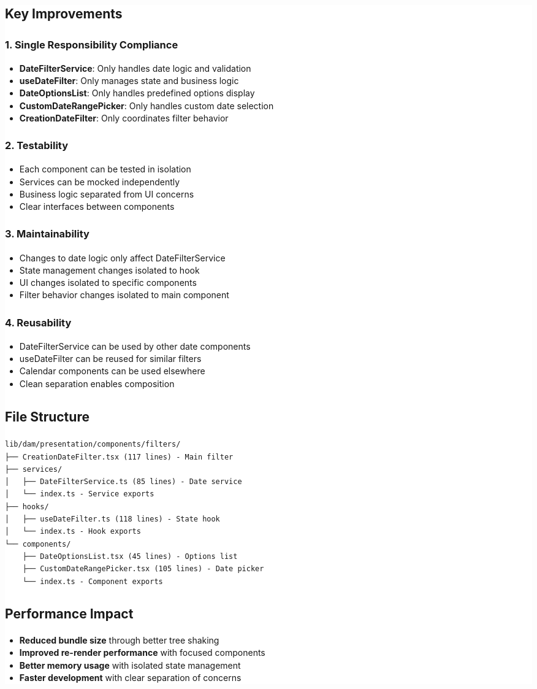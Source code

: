 ## Key Improvements

### 1. Single Responsibility Compliance
- **DateFilterService**: Only handles date logic and validation
- **useDateFilter**: Only manages state and business logic
- **DateOptionsList**: Only handles predefined options display
- **CustomDateRangePicker**: Only handles custom date selection
- **CreationDateFilter**: Only coordinates filter behavior

### 2. Testability
- Each component can be tested in isolation
- Services can be mocked independently
- Business logic separated from UI concerns
- Clear interfaces between components

### 3. Maintainability
- Changes to date logic only affect DateFilterService
- State management changes isolated to hook
- UI changes isolated to specific components
- Filter behavior changes isolated to main component

### 4. Reusability
- DateFilterService can be used by other date components
- useDateFilter can be reused for similar filters
- Calendar components can be used elsewhere
- Clean separation enables composition

## File Structure

```
lib/dam/presentation/components/filters/
├── CreationDateFilter.tsx (117 lines) - Main filter
├── services/
│   ├── DateFilterService.ts (85 lines) - Date service
│   └── index.ts - Service exports
├── hooks/
│   ├── useDateFilter.ts (118 lines) - State hook
│   └── index.ts - Hook exports
└── components/
    ├── DateOptionsList.tsx (45 lines) - Options list
    ├── CustomDateRangePicker.tsx (105 lines) - Date picker
    └── index.ts - Component exports
```

## Performance Impact

- **Reduced bundle size** through better tree shaking
- **Improved re-render performance** with focused components
- **Better memory usage** with isolated state management
- **Faster development** with clear separation of concerns
